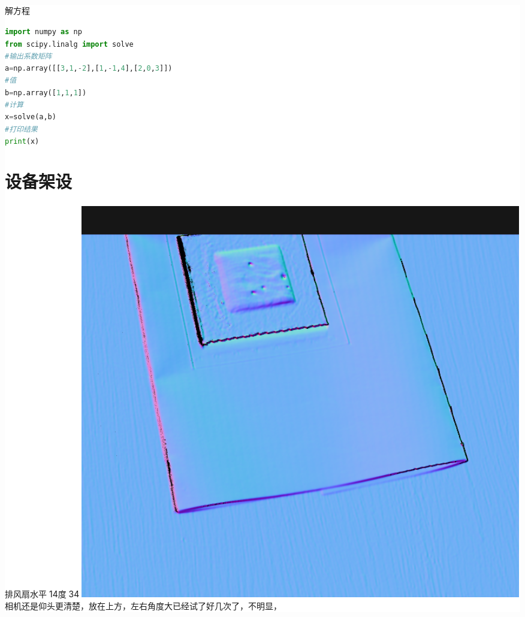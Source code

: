 
解方程
```python
import numpy as np
from scipy.linalg import solve
#输出系数矩阵
a=np.array([[3,1,-2],[1,-1,4],[2,0,3]])
#值
b=np.array([1,1,1])
#计算
x=solve(a,b)
#打印结果
print(x)
```


# 设备架设
排风扇水平 14度
34
![图 8](img/img20230523-210044967.png)  
相机还是仰头更清楚，放在上方，左右角度大已经试了好几次了，不明显，
